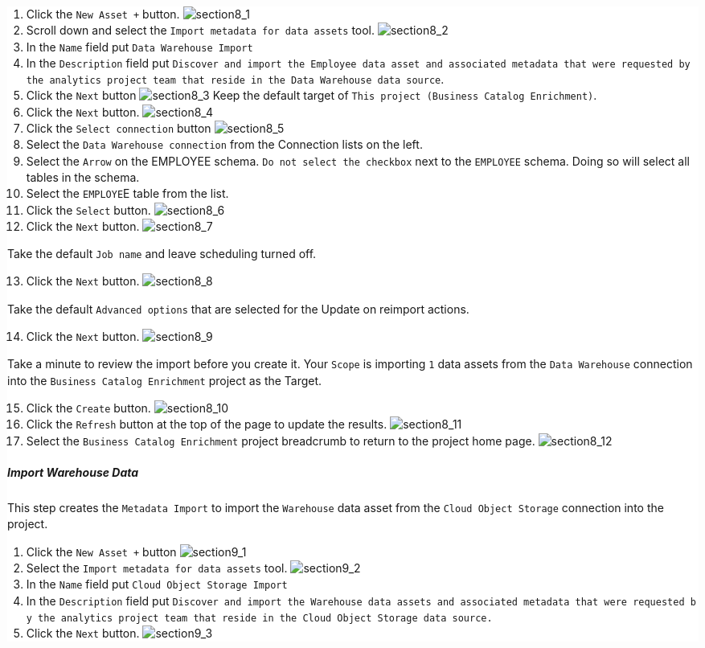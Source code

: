 1. Click the `New Asset +` button.
![section8_1](https://cp4d-outcomes.techzone.ibm.com/img/data-fabric-lab/knowledge-catalog/image73.png)
2. Scroll down and select the `Import metadata for data assets` tool.
![section8_2](https://cp4d-outcomes.techzone.ibm.com/img/data-fabric-lab/knowledge-catalog/image74.png)
3. In the `Name` field put `Data Warehouse Import`
4. In the `Description` field put `Discover and import the Employee data asset and associated metadata that were requested by the analytics project team that reside in the Data Warehouse data source`.
5. Click the `Next` button
![section8_3](https://cp4d-outcomes.techzone.ibm.com/img/data-fabric-lab/knowledge-catalog/image75.png)
Keep the default target of `This project (Business Catalog Enrichment)`.
6. Click the `Next` button.
![section8_4](https://cp4d-outcomes.techzone.ibm.com/img/data-fabric-lab/knowledge-catalog/image76.png)
7. Click the `Select connection` button
![section8_5](https://cp4d-outcomes.techzone.ibm.com/img/data-fabric-lab/knowledge-catalog/image77.png)
8. Select the `Data Warehouse connection` from the Connection lists on the left.
9. Select the `Arrow` on the EMPLOYEE schema. `Do not select the checkbox` next to the `EMPLOYEE` schema. Doing so will select all tables in the schema.
10. Select the `EMPLOYE`E table from the list.
11. Click the `Select` button.
![section8_6](https://cp4d-outcomes.techzone.ibm.com/img/data-fabric-lab/knowledge-catalog/image78.png)
12. Click the `Next` button.
![section8_7](https://cp4d-outcomes.techzone.ibm.com/img/data-fabric-lab/knowledge-catalog/image79.png)

Take the default `Job name` and leave scheduling turned off.

13. Click the `Next` button.
![section8_8](https://cp4d-outcomes.techzone.ibm.com/img/data-fabric-lab/knowledge-catalog/image80.png)

Take the default `Advanced options` that are selected for the Update on reimport actions.

14. Click the `Next` button.
![section8_9](https://cp4d-outcomes.techzone.ibm.com/img/data-fabric-lab/knowledge-catalog/image81.png)

Take a minute to review the import before you create it. Your `Scope` is importing `1` data assets from the `Data Warehouse` connection into the `Business Catalog Enrichment` project as the Target.

15. Click the `Create` button.
![section8_10](https://cp4d-outcomes.techzone.ibm.com/img/data-fabric-lab/knowledge-catalog/image82.png)
16. Click the `Refresh` button at the top of the page to update the results.
![section8_11](https://cp4d-outcomes.techzone.ibm.com/img/data-fabric-lab/knowledge-catalog/image83.png)
17. Select the `Business Catalog Enrichment` project breadcrumb to return to the project home page.
![section8_12](https://cp4d-outcomes.techzone.ibm.com/img/data-fabric-lab/knowledge-catalog/image84.png)

##### Import Warehouse Data
This step creates the `Metadata Import` to import the `Warehouse` data asset from the `Cloud Object Storage` connection into the project.
1. Click the `New Asset +` button
![section9_1](https://cp4d-outcomes.techzone.ibm.com/img/data-fabric-lab/knowledge-catalog/image85.png)
2. Select the `Import metadata for data assets` tool.
![section9_2](https://cp4d-outcomes.techzone.ibm.com/img/data-fabric-lab/knowledge-catalog/image86.png)
3. In the `Name` field put `Cloud Object Storage Import`
4. In the `Description` field put `Discover and import the Warehouse data assets and associated metadata that were requested by the analytics project team that reside in the Cloud Object Storage data source.`
5. Click the `Next` button.
![section9_3](https://cp4d-outcomes.techzone.ibm.com/img/data-fabric-lab/knowledge-catalog/image87.png)
